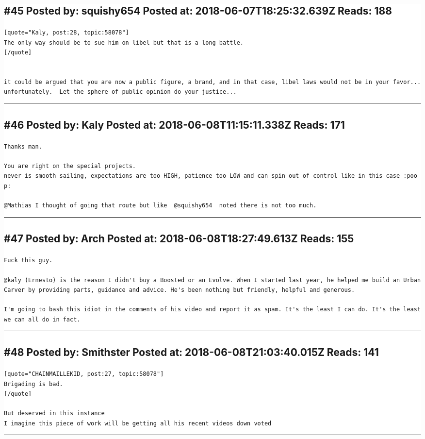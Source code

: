 ## \#45 Posted by: squishy654 Posted at: 2018-06-07T18:25:32.639Z Reads: 188

```
[quote="Kaly, post:28, topic:58078"]
The only way should be to sue him on libel but that is a long battle.
[/quote]


it could be argued that you are now a public figure, a brand, and in that case, libel laws would not be in your favor... unfortunately.  Let the sphere of public opinion do your justice...
```

---
## \#46 Posted by: Kaly Posted at: 2018-06-08T11:15:11.338Z Reads: 171

```
Thanks man. 

You are right on the special projects. 
never is smooth sailing, expectations are too HIGH, patience too LOW and can spin out of control like in this case :poop:

@Mathias I thought of going that route but like  @squishy654  noted there is not too much.
```

---
## \#47 Posted by: Arch Posted at: 2018-06-08T18:27:49.613Z Reads: 155

```
Fuck this guy. 

@kaly (Ernesto) is the reason I didn't buy a Boosted or an Evolve. When I started last year, he helped me build an Urban Carver by providing parts, guidance and advice. He's been nothing but friendly, helpful and generous. 

I'm going to bash this idiot in the comments of his video and report it as spam. It's the least I can do. It's the least we can all do in fact.
```

---
## \#48 Posted by: Smithster Posted at: 2018-06-08T21:03:40.015Z Reads: 141

```
[quote="CHAINMAILLEKID, post:27, topic:58078"]
Brigading is bad.
[/quote]

But deserved in this instance
I imagine this piece of work will be getting all his recent videos down voted
```

---